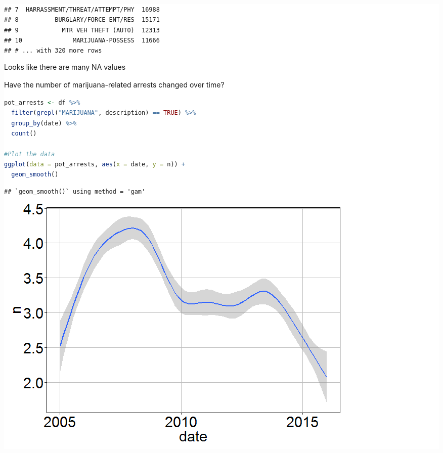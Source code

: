     ## 7  HARRASSMENT/THREAT/ATTEMPT/PHY  16988
    ## 8          BURGLARY/FORCE ENT/RES  15171
    ## 9            MTR VEH THEFT (AUTO)  12313
    ## 10              MARIJUANA-POSSESS  11666
    ## # ... with 320 more rows

Looks like there are many NA values

Have the number of marijuana-related arrests changed over time?

``` r
pot_arrests <- df %>%
  filter(grepl("MARIJUANA", description) == TRUE) %>%
  group_by(date) %>% 
  count() 

#Plot the data
ggplot(data = pot_arrests, aes(x = date, y = n)) +
  geom_smooth()
```

    ## `geom_smooth()` using method = 'gam'

![](Exploratory_Analysis_files/figure-markdown_github/marijuana%20arrests-1.png)
